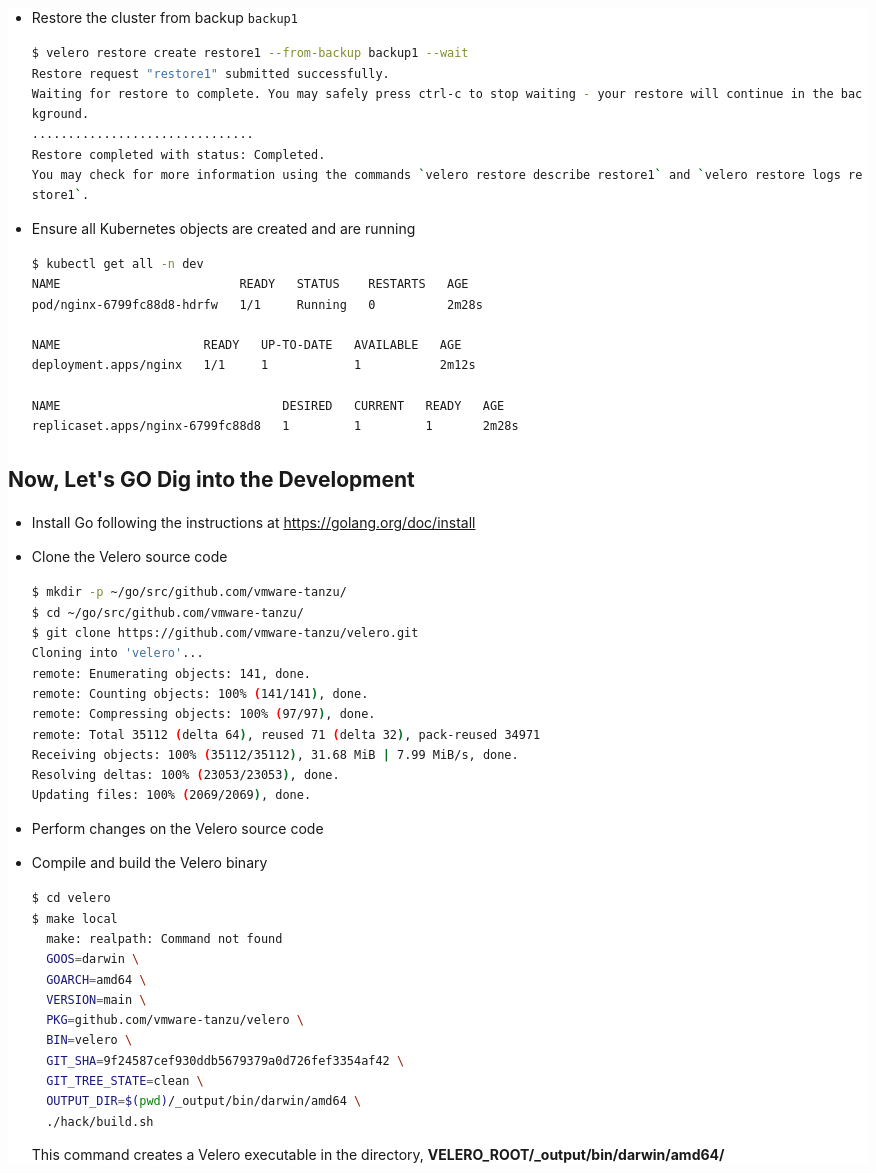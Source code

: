 - Restore the cluster from backup `backup1`  
  ```bash
  $ velero restore create restore1 --from-backup backup1 --wait
  Restore request "restore1" submitted successfully.
  Waiting for restore to complete. You may safely press ctrl-c to stop waiting - your restore will continue in the background.
  ...............................
  Restore completed with status: Completed.
  You may check for more information using the commands `velero restore describe restore1` and `velero restore logs restore1`.
  ```

- Ensure all Kubernetes objects are created and are running  
  ```bash
  $ kubectl get all -n dev
  NAME                         READY   STATUS    RESTARTS   AGE
  pod/nginx-6799fc88d8-hdrfw   1/1     Running   0          2m28s

  NAME                    READY   UP-TO-DATE   AVAILABLE   AGE
  deployment.apps/nginx   1/1     1            1           2m12s

  NAME                               DESIRED   CURRENT   READY   AGE
  replicaset.apps/nginx-6799fc88d8   1         1         1       2m28s
  ```

## Now, Let's GO Dig into the Development  
- Install Go following the instructions at  https://golang.org/doc/install

- Clone the Velero source code  
  ```bash
  $ mkdir -p ~/go/src/github.com/vmware-tanzu/
  $ cd ~/go/src/github.com/vmware-tanzu/
  $ git clone https://github.com/vmware-tanzu/velero.git
  Cloning into 'velero'...
  remote: Enumerating objects: 141, done.
  remote: Counting objects: 100% (141/141), done.
  remote: Compressing objects: 100% (97/97), done.
  remote: Total 35112 (delta 64), reused 71 (delta 32), pack-reused 34971
  Receiving objects: 100% (35112/35112), 31.68 MiB | 7.99 MiB/s, done.
  Resolving deltas: 100% (23053/23053), done.
  Updating files: 100% (2069/2069), done.
  ```

- Perform changes on the Velero source code  

- Compile and build the Velero binary  
  ```bash
  $ cd velero
  $ make local
    make: realpath: Command not found
    GOOS=darwin \
    GOARCH=amd64 \
    VERSION=main \
    PKG=github.com/vmware-tanzu/velero \
    BIN=velero \
    GIT_SHA=9f24587cef930ddb5679379a0d726fef3354af42 \
    GIT_TREE_STATE=clean \
    OUTPUT_DIR=$(pwd)/_output/bin/darwin/amd64 \
    ./hack/build.sh
  ```
  This command creates a Velero executable in the directory, **VELERO_ROOT/_output/bin/darwin/amd64/**
